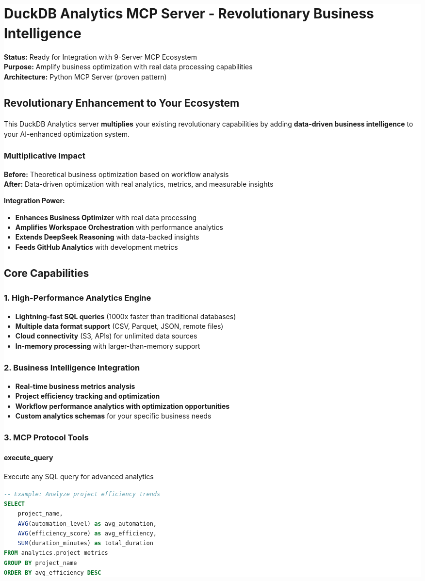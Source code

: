 # DuckDB Analytics MCP Server - Revolutionary Business Intelligence

**Status:** Ready for Integration with 9-Server MCP Ecosystem  
**Purpose:** Amplify business optimization with real data processing capabilities  
**Architecture:** Python MCP Server (proven pattern)

## Revolutionary Enhancement to Your Ecosystem

This DuckDB Analytics server **multiplies** your existing revolutionary capabilities by adding **data-driven business intelligence** to your AI-enhanced optimization system.

### **Multiplicative Impact**

**Before:** Theoretical business optimization based on workflow analysis  
**After:** Data-driven optimization with real analytics, metrics, and measurable insights

**Integration Power:**
- **Enhances Business Optimizer** with real data processing  
- **Amplifies Workspace Orchestration** with performance analytics
- **Extends DeepSeek Reasoning** with data-backed insights
- **Feeds GitHub Analytics** with development metrics

## Core Capabilities

### **1. High-Performance Analytics Engine**
- **Lightning-fast SQL queries** (1000x faster than traditional databases)
- **Multiple data format support** (CSV, Parquet, JSON, remote files)
- **Cloud connectivity** (S3, APIs) for unlimited data sources
- **In-memory processing** with larger-than-memory support

### **2. Business Intelligence Integration**
- **Real-time business metrics analysis**
- **Project efficiency tracking and optimization**
- **Workflow performance analytics with optimization opportunities**
- **Custom analytics schemas** for your specific business needs

### **3. MCP Protocol Tools**

#### **execute_query**
Execute any SQL query for advanced analytics
```sql
-- Example: Analyze project efficiency trends
SELECT 
    project_name,
    AVG(automation_level) as avg_automation,
    AVG(efficiency_score) as avg_efficiency,
    SUM(duration_minutes) as total_duration
FROM analytics.project_metrics 
GROUP BY project_name
ORDER BY avg_efficiency DESC
```
